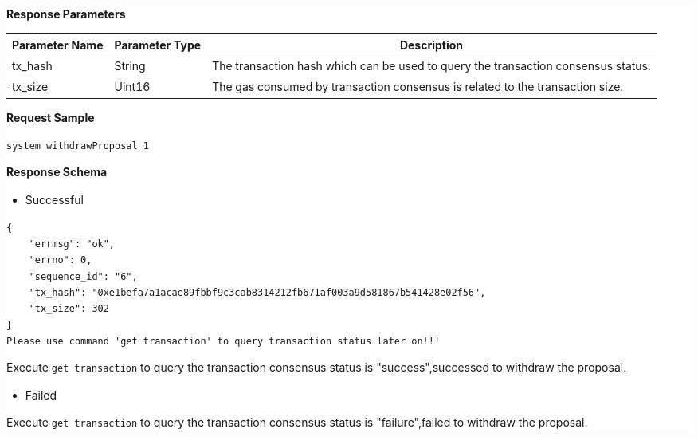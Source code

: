 **Response Parameters**

| Parameter Name | Parameter Type | Description                                                  |
| -------------- | -------------- | ------------------------------------------------------------ |
| tx_hash        | String         | The transaction hash which can be used to query the transaction consensus status. |
| tx_size        | Uint16         | The gas consumed by transaction consensus is related to the transaction size. |

**Request Sample**

```
system withdrawProposal 1
```

**Response Schema**

* Successful

```
{
	"errmsg": "ok",
	"errno": 0,
	"sequence_id": "6",
	"tx_hash": "0xe1befa7a1acae89fbbf9c3cab8314212fb671af003a9d581867b541428e02f56",
	"tx_size": 302
}
Please use command 'get transaction' to query transaction status later on!!!
```

Execute `get transaction` to query the transaction consensus status is "success",successed to withdraw the proposal.

* Failed

Execute `get transaction` to query the transaction consensus status is "failure",failed to withdraw the proposal.
